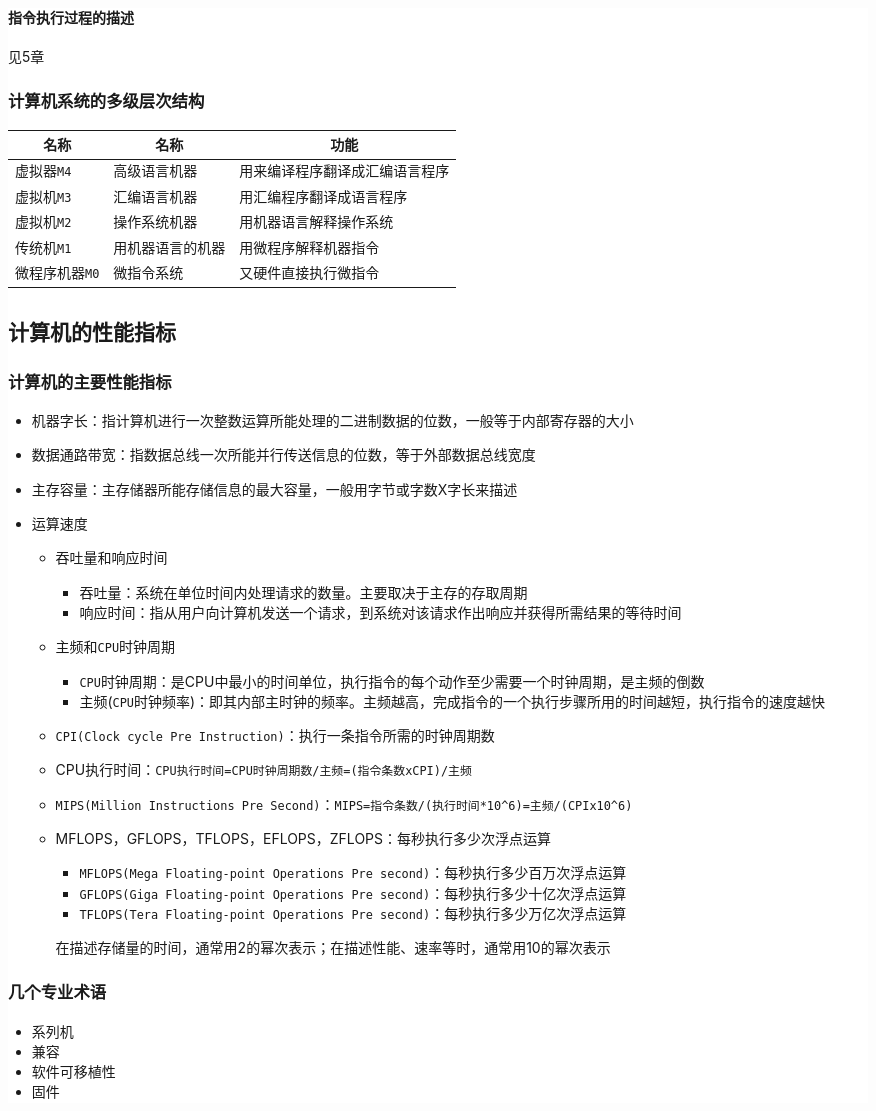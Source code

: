 #### 指令执行过程的描述

见5章

### 计算机系统的多级层次结构

| 名称           | 名称             | 功能                           |
| -------------- | ---------------- | ------------------------------ |
| 虚拟器`M4`     | 高级语言机器     | 用来编译程序翻译成汇编语言程序 |
| 虚拟机`M3`     | 汇编语言机器     | 用汇编程序翻译成语言程序       |
| 虚拟机`M2`     | 操作系统机器     | 用机器语言解释操作系统         |
| 传统机`M1`     | 用机器语言的机器 | 用微程序解释机器指令           |
| 微程序机器`M0` | 微指令系统       | 又硬件直接执行微指令           |

## 计算机的性能指标

### 计算机的主要性能指标

- 机器字长：指计算机进行一次整数运算所能处理的二进制数据的位数，一般等于内部寄存器的大小

- 数据通路带宽：指数据总线一次所能并行传送信息的位数，等于外部数据总线宽度

- 主存容量：主存储器所能存储信息的最大容量，一般用字节或字数X字长来描述

- 运算速度

  - 吞吐量和响应时间

    - 吞吐量：系统在单位时间内处理请求的数量。主要取决于主存的存取周期
    - 响应时间：指从用户向计算机发送一个请求，到系统对该请求作出响应并获得所需结果的等待时间

  - 主频和`CPU`时钟周期

    - `CPU`时钟周期：是CPU中最小的时间单位，执行指令的每个动作至少需要一个时钟周期，是主频的倒数
    - 主频(`CPU`时钟频率)：即其内部主时钟的频率。主频越高，完成指令的一个执行步骤所用的时间越短，执行指令的速度越快

  - `CPI(Clock cycle Pre Instruction)`：执行一条指令所需的时钟周期数

  - CPU执行时间：`CPU执行时间=CPU时钟周期数/主频=(指令条数xCPI)/主频`

  - `MIPS(Million Instructions Pre Second)`：`MIPS=指令条数/(执行时间*10^6)=主频/(CPIx10^6)`

  - MFLOPS，GFLOPS，TFLOPS，EFLOPS，ZFLOPS：每秒执行多少次浮点运算

    - `MFLOPS(Mega Floating-point Operations Pre second)`：每秒执行多少百万次浮点运算
    - `GFLOPS(Giga Floating-point Operations Pre second)`：每秒执行多少十亿次浮点运算
    - `TFLOPS(Tera Floating-point Operations Pre second)`：每秒执行多少万亿次浮点运算

    在描述存储量的时间，通常用2的幂次表示；在描述性能、速率等时，通常用10的幂次表示

### 几个专业术语

- 系列机
- 兼容
- 软件可移植性
- 固件
